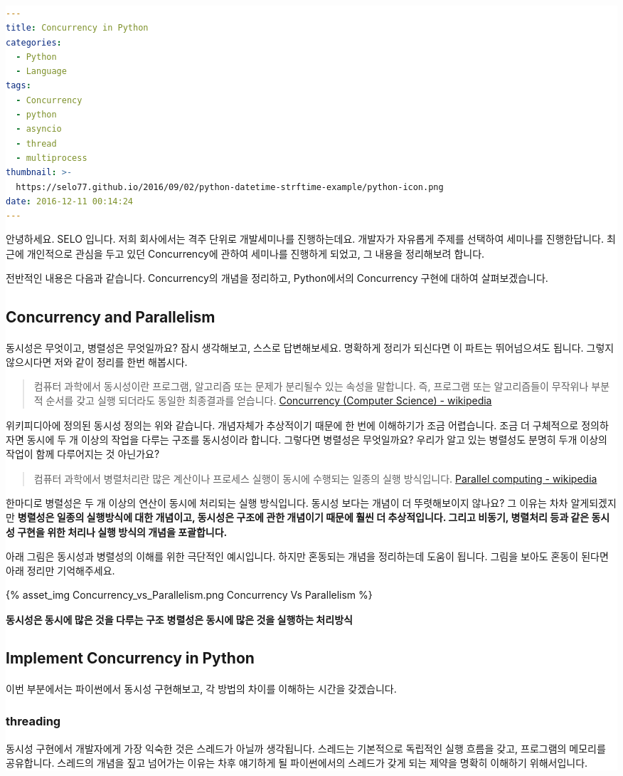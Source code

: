 ```yaml
---
title: Concurrency in Python
categories:
  - Python
  - Language
tags:
  - Concurrency
  - python
  - asyncio
  - thread
  - multiprocess
thumbnail: >-
  https://selo77.github.io/2016/09/02/python-datetime-strftime-example/python-icon.png
date: 2016-12-11 00:14:24
---
```

안녕하세요. SELO 입니다. 저희 회사에서는 격주 단위로 개발세미나를 진행하는데요. 개발자가 자유롭게 주제를 선택하여 세미나를 진행한답니다. 최근에 개인적으로 관심을 두고 있던 Concurrency에 관하여 세미나를 진행하게 되었고, 그 내용을 정리해보려 합니다.

전반적인 내용은 다음과 같습니다. Concurrency의 개념을 정리하고, Python에서의 Concurrency 구현에 대하여 살펴보겠습니다.

## Concurrency and Parallelism
동시성은 무엇이고, 병렬성은 무엇일까요? 잠시 생각해보고, 스스로 답변해보세요. 명확하게 정리가 되신다면 이 파트는 뛰어넘으셔도 됩니다. 그렇지 않으시다면 저와 같이 정리를 한번 해봅시다.

> 컴퓨터 과학에서 동시성이란 프로그램, 알고리즘 또는 문제가 분리될수 있는 속성을 말합니다. 즉, 프로그램 또는 알고리즘들이 무작위나 부분적 순서를 갖고 실행 되더라도 동일한 최종결과를 얻습니다.
[ Concurrency (Computer Science) - wikipedia](https://en.wikipedia.org/wiki/Concurrency_(computer_science))

위키피디아에 정의된 동시성 정의는 위와 같습니다. 개념자체가 추상적이기 때문에 한 번에 이해하기가 조금 어렵습니다. 조금 더 구체적으로 정의하자면 동시에 두 개 이상의 작업을 다루는 구조를 동시성이라 합니다. 그렇다면 병렬성은 무엇일까요? 우리가 알고 있는 병렬성도 분명히 두개 이상의 작업이 함께 다루어지는 것 아닌가요?

> 컴퓨터 과학에서 병렬처리란 많은 계산이나 프로세스 실행이 동시에 수행되는 일종의 실행 방식입니다.
[Parallel computing - wikipedia](https://en.wikipedia.org/wiki/Parallel_computing)

한마디로 병렬성은 두 개 이상의 연산이 동시에 처리되는 실행 방식입니다. 동시성 보다는 개념이 더 뚜렷해보이지 않나요? 그 이유는 차차 알게되겠지만 **병렬성은 일종의 실행방식에 대한 개념이고, 동시성은 구조에 관한 개념이기 때문에 훨씬 더 추상적입니다. 그리고 비동기, 병렬처리 등과 같은 동시성 구현을 위한 처리나 실행 방식의 개념을 포괄합니다.**


아래 그림은 동시성과 병렬성의 이해를 위한 극단적인 예시입니다. 하지만 혼동되는 개념을 정리하는데 도움이 됩니다. 그림을 보아도 혼동이 된다면 아래 정리만 기억해주세요.

{% asset_img Concurrency_vs_Parallelism.png Concurrency Vs Parallelism %}

**동시성은 동시에 많은 것을 다루는 구조**
**병렬성은 동시에 많은 것을 실행하는 처리방식**


## Implement Concurrency in Python
이번 부분에서는 파이썬에서 동시성 구현해보고, 각 방법의 차이를 이해하는 시간을 갖겠습니다.

### threading
동시성 구현에서 개발자에게 가장 익숙한 것은 스레드가 아닐까 생각됩니다. 스레드는 기본적으로 독립적인 실행 흐름을 갖고, 프로그램의 메모리를 공유합니다. 스레드의 개념을 짚고 넘어가는 이유는 차후 얘기하게 될 파이썬에서의 스레드가 갖게 되는 제약을 명확히 이해하기 위해서입니다.
